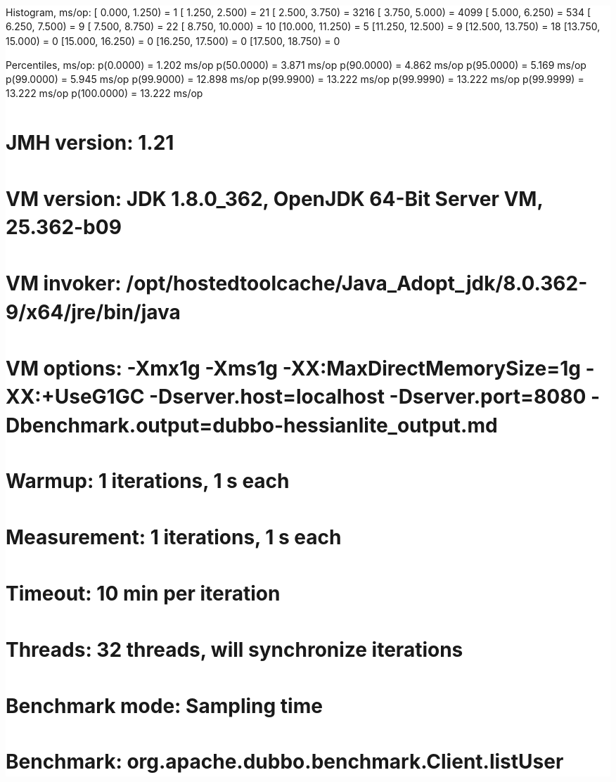   Histogram, ms/op:
    [ 0.000,  1.250) = 1 
    [ 1.250,  2.500) = 21 
    [ 2.500,  3.750) = 3216 
    [ 3.750,  5.000) = 4099 
    [ 5.000,  6.250) = 534 
    [ 6.250,  7.500) = 9 
    [ 7.500,  8.750) = 22 
    [ 8.750, 10.000) = 10 
    [10.000, 11.250) = 5 
    [11.250, 12.500) = 9 
    [12.500, 13.750) = 18 
    [13.750, 15.000) = 0 
    [15.000, 16.250) = 0 
    [16.250, 17.500) = 0 
    [17.500, 18.750) = 0 

  Percentiles, ms/op:
      p(0.0000) =      1.202 ms/op
     p(50.0000) =      3.871 ms/op
     p(90.0000) =      4.862 ms/op
     p(95.0000) =      5.169 ms/op
     p(99.0000) =      5.945 ms/op
     p(99.9000) =     12.898 ms/op
     p(99.9900) =     13.222 ms/op
     p(99.9990) =     13.222 ms/op
     p(99.9999) =     13.222 ms/op
    p(100.0000) =     13.222 ms/op


# JMH version: 1.21
# VM version: JDK 1.8.0_362, OpenJDK 64-Bit Server VM, 25.362-b09
# VM invoker: /opt/hostedtoolcache/Java_Adopt_jdk/8.0.362-9/x64/jre/bin/java
# VM options: -Xmx1g -Xms1g -XX:MaxDirectMemorySize=1g -XX:+UseG1GC -Dserver.host=localhost -Dserver.port=8080 -Dbenchmark.output=dubbo-hessianlite_output.md
# Warmup: 1 iterations, 1 s each
# Measurement: 1 iterations, 1 s each
# Timeout: 10 min per iteration
# Threads: 32 threads, will synchronize iterations
# Benchmark mode: Sampling time
# Benchmark: org.apache.dubbo.benchmark.Client.listUser
